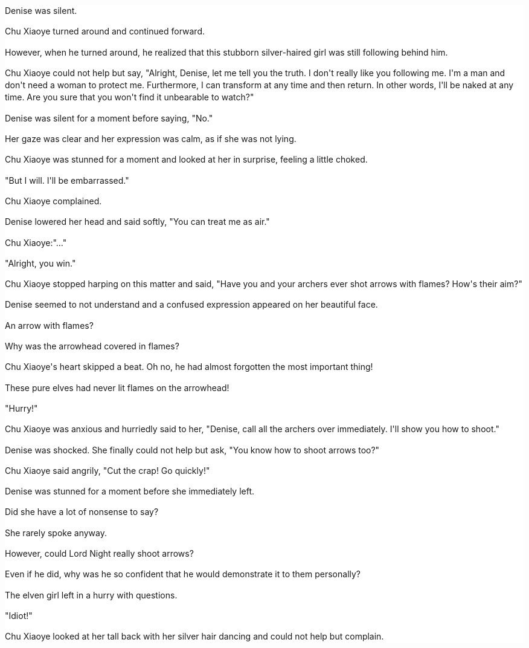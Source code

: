 Denise was silent.

Chu Xiaoye turned around and continued forward.

However, when he turned around, he realized that this stubborn silver-haired girl was still following behind him.

Chu Xiaoye could not help but say, "Alright, Denise, let me tell you the truth. I don't really like you following me. I'm a man and don't need a woman to protect me. Furthermore, I can transform at any time and then return. In other words, I'll be naked at any time. Are you sure that you won't find it unbearable to watch?"

Denise was silent for a moment before saying, "No."

Her gaze was clear and her expression was calm, as if she was not lying.

Chu Xiaoye was stunned for a moment and looked at her in surprise, feeling a little choked.

"But I will. I'll be embarrassed."

Chu Xiaoye complained.

Denise lowered her head and said softly, "You can treat me as air."

Chu Xiaoye:"…"

"Alright, you win."

Chu Xiaoye stopped harping on this matter and said, "Have you and your archers ever shot arrows with flames? How's their aim?"

Denise seemed to not understand and a confused expression appeared on her beautiful face.

An arrow with flames?

Why was the arrowhead covered in flames?

Chu Xiaoye's heart skipped a beat. Oh no, he had almost forgotten the most important thing\!

These pure elves had never lit flames on the arrowhead\!

"Hurry\!"

Chu Xiaoye was anxious and hurriedly said to her, "Denise, call all the archers over immediately. I'll show you how to shoot."

Denise was shocked. She finally could not help but ask, "You know how to shoot arrows too?"

Chu Xiaoye said angrily, "Cut the crap\! Go quickly\!"

Denise was stunned for a moment before she immediately left.

Did she have a lot of nonsense to say?

She rarely spoke anyway.

However, could Lord Night really shoot arrows?

Even if he did, why was he so confident that he would demonstrate it to them personally?

The elven girl left in a hurry with questions.

"Idiot\!"

Chu Xiaoye looked at her tall back with her silver hair dancing and could not help but complain.